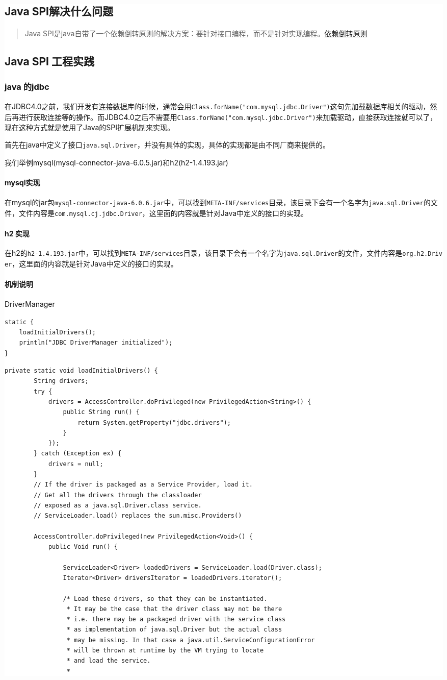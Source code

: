 ## Java SPI解决什么问题

> Java SPI是java自带了一个依赖倒转原则的解决方案：要针对接口编程，而不是针对实现编程。[依赖倒转原则][1]

## Java SPI 工程实践

### java 的jdbc

在JDBC4.0之前，我们开发有连接数据库的时候，通常会用`Class.forName("com.mysql.jdbc.Driver")`这句先加载数据库相关的驱动，然后再进行获取连接等的操作。而JDBC4.0之后不需要用`Class.forName("com.mysql.jdbc.Driver")`来加载驱动，直接获取连接就可以了，现在这种方式就是使用了Java的SPI扩展机制来实现。

首先在java中定义了接口`java.sql.Driver`，并没有具体的实现，具体的实现都是由不同厂商来提供的。

我们举例mysql(mysql-connector-java-6.0.5.jar)和h2(h2-1.4.193.jar)

#### mysql实现

在mysql的jar包`mysql-connector-java-6.0.6.jar`中，可以找到`META-INF/services`目录，该目录下会有一个名字为`java.sql.Driver`的文件，文件内容是`com.mysql.cj.jdbc.Driver`，这里面的内容就是针对Java中定义的接口的实现。

#### h2 实现

在h2的`h2-1.4.193.jar`中，可以找到`META-INF/services`目录，该目录下会有一个名字为`java.sql.Driver`的文件，文件内容是`org.h2.Driver`，这里面的内容就是针对Java中定义的接口的实现。

#### 机制说明

DriverManager
```
static {
    loadInitialDrivers();
    println("JDBC DriverManager initialized");
}
```

```
private static void loadInitialDrivers() {
        String drivers;
        try {
            drivers = AccessController.doPrivileged(new PrivilegedAction<String>() {
                public String run() {
                    return System.getProperty("jdbc.drivers");
                }
            });
        } catch (Exception ex) {
            drivers = null;
        }
        // If the driver is packaged as a Service Provider, load it.
        // Get all the drivers through the classloader
        // exposed as a java.sql.Driver.class service.
        // ServiceLoader.load() replaces the sun.misc.Providers()

        AccessController.doPrivileged(new PrivilegedAction<Void>() {
            public Void run() {

                ServiceLoader<Driver> loadedDrivers = ServiceLoader.load(Driver.class);
                Iterator<Driver> driversIterator = loadedDrivers.iterator();

                /* Load these drivers, so that they can be instantiated.
                 * It may be the case that the driver class may not be there
                 * i.e. there may be a packaged driver with the service class
                 * as implementation of java.sql.Driver but the actual class
                 * may be missing. In that case a java.util.ServiceConfigurationError
                 * will be thrown at runtime by the VM trying to locate
                 * and load the service.
                 *
```

[1]: https://gof.quanke.name/%E9%9D%A2%E5%90%91%E5%AF%B9%E8%B1%A1%E8%AE%BE%E8%AE%A1%E5%8E%9F%E5%88%99%E4%B9%8B%E4%BE%9D%E8%B5%96%E5%80%92%E8%BD%AC%E5%8E%9F%E5%88%99.html